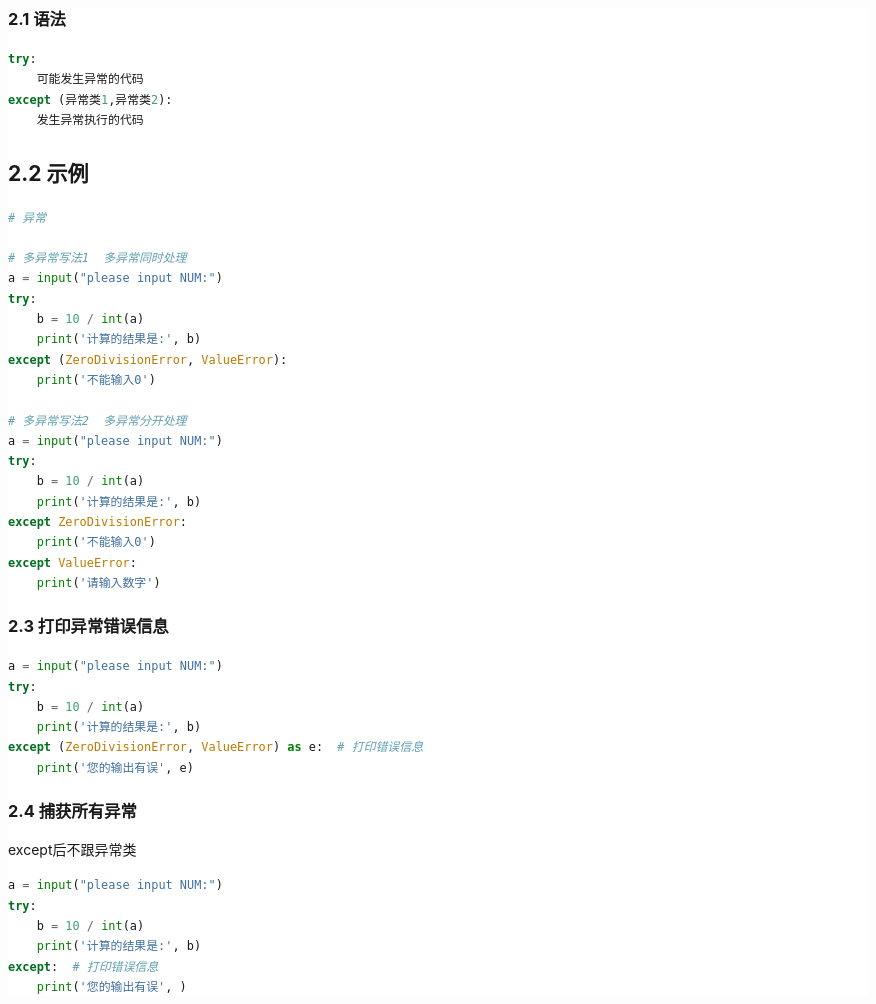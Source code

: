 ### 2.1 语法

```python
try:
    可能发生异常的代码
except (异常类1,异常类2):
    发生异常执行的代码
```

## 2.2 示例

```python
# 异常

# 多异常写法1  多异常同时处理
a = input("please input NUM:")
try:
    b = 10 / int(a)
    print('计算的结果是:', b)
except (ZeroDivisionError, ValueError):
    print('不能输入0')

# 多异常写法2  多异常分开处理
a = input("please input NUM:")
try:
    b = 10 / int(a)
    print('计算的结果是:', b)
except ZeroDivisionError:
    print('不能输入0')
except ValueError:
    print('请输入数字')
```

### 2.3 打印异常错误信息

```python
a = input("please input NUM:")
try:
    b = 10 / int(a)
    print('计算的结果是:', b)
except (ZeroDivisionError, ValueError) as e:  # 打印错误信息
    print('您的输出有误', e)
```

### 2.4 捕获所有异常

except后不跟异常类

```python
a = input("please input NUM:")
try:
    b = 10 / int(a)
    print('计算的结果是:', b)
except:  # 打印错误信息
    print('您的输出有误', )
```
